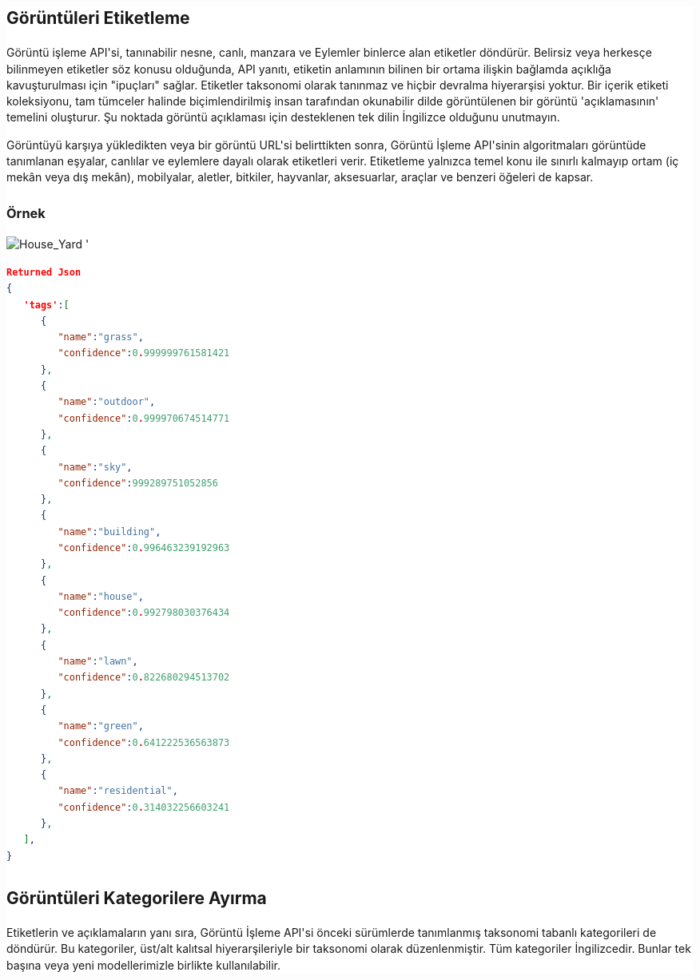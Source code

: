 ## <a name="tagging-images"></a>Görüntüleri Etiketleme
Görüntü işleme API'si, tanınabilir nesne, canlı, manzara ve Eylemler binlerce alan etiketler döndürür. Belirsiz veya herkesçe bilinmeyen etiketler söz konusu olduğunda, API yanıtı, etiketin anlamının bilinen bir ortama ilişkin bağlamda açıklığa kavuşturulması için "ipuçları" sağlar. Etiketler taksonomi olarak tanınmaz ve hiçbir devralma hiyerarşisi yoktur. Bir içerik etiketi koleksiyonu, tam tümceler halinde biçimlendirilmiş insan tarafından okunabilir dilde görüntülenen bir görüntü 'açıklamasının' temelini oluşturur. Şu noktada görüntü açıklaması için desteklenen tek dilin İngilizce olduğunu unutmayın.

Görüntüyü karşıya yükledikten veya bir görüntü URL'si belirttikten sonra, Görüntü İşleme API'sinin algoritmaları görüntüde tanımlanan eşyalar, canlılar ve eylemlere dayalı olarak etiketleri verir. Etiketleme yalnızca temel konu ile sınırlı kalmayıp ortam (iç mekân veya dış mekân), mobilyalar, aletler, bitkiler, hayvanlar, aksesuarlar, araçlar ve benzeri öğeleri de kapsar.

### <a name="example"></a>Örnek
![House_Yard](./Images/house_yard.png) '

```json
Returned Json
{
   'tags':[
      {
         "name":"grass",
         "confidence":0.999999761581421
      },
      {
         "name":"outdoor",
         "confidence":0.999970674514771
      },
      {
         "name":"sky",
         "confidence":999289751052856
      },
      {
         "name":"building",
         "confidence":0.996463239192963
      },
      {
         "name":"house",
         "confidence":0.992798030376434
      },
      {
         "name":"lawn",
         "confidence":0.822680294513702
      },
      {
         "name":"green",
         "confidence":0.641222536563873
      },
      {
         "name":"residential",
         "confidence":0.314032256603241
      },
   ],
}
```
## <a name="categorizing-images"></a>Görüntüleri Kategorilere Ayırma
Etiketlerin ve açıklamaların yanı sıra, Görüntü İşleme API'si önceki sürümlerde tanımlanmış taksonomi tabanlı kategorileri de döndürür. Bu kategoriler, üst/alt kalıtsal hiyerarşileriyle bir taksonomi olarak düzenlenmiştir. Tüm kategoriler İngilizcedir. Bunlar tek başına veya yeni modellerimizle birlikte kullanılabilir.